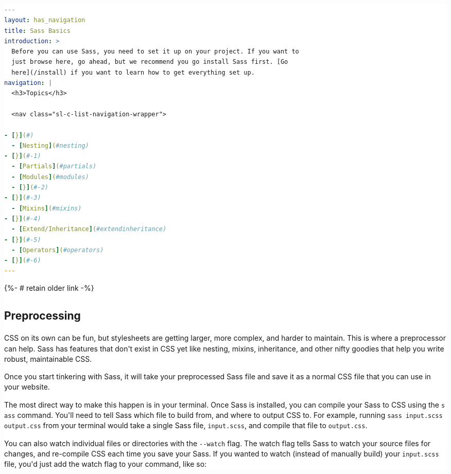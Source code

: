 ```yaml
---
layout: has_navigation
title: Sass Basics
introduction: >
  Before you can use Sass, you need to set it up on your project. If you want to
  just browse here, go ahead, but we recommend you go install Sass first. [Go
  here](/install) if you want to learn how to get everything set up.
navigation: |
  <h3>Topics</h3>

  <nav class="sl-c-list-navigation-wrapper">

- [}](#)
  - [Nesting](#nesting)
- [}](#-1)
  - [Partials](#partials)
  - [Modules](#modules)
  - [}](#-2)
- [}](#-3)
  - [Mixins](#mixins)
- [}](#-4)
  - [Extend/Inheritance](#extendinheritance)
- [}](#-5)
  - [Operators](#operators)
- [}](#-6)
---
```


<section id="preprocessing">
{%- # retain older link -%}
<span id="topic-1"></span>

## Preprocessing

CSS on its own can be fun, but stylesheets are getting larger, more complex, and
harder to maintain. This is where a preprocessor can help. Sass has features
that don't exist in CSS yet like nesting, mixins, inheritance, and other nifty
goodies that help you write robust, maintainable CSS.

Once you start tinkering with Sass, it will take your preprocessed Sass file and
save it as a normal CSS file that you can use in your website.

The most direct way to make this happen is in your terminal. Once Sass is
installed, you can compile your Sass to CSS using the `sass` command. You'll
need to tell Sass which file to build from, and where to output CSS to. For
example, running `sass input.scss output.css` from your terminal would take a
single Sass file, `input.scss`, and compile that file to `output.css`.

You can also watch individual files or directories with the `--watch` flag. The
watch flag tells Sass to watch your source files for changes, and re-compile CSS
each time you save your Sass. If you wanted to watch (instead of manually build)
your `input.scss` file, you'd just add the watch flag to your command, like so:
